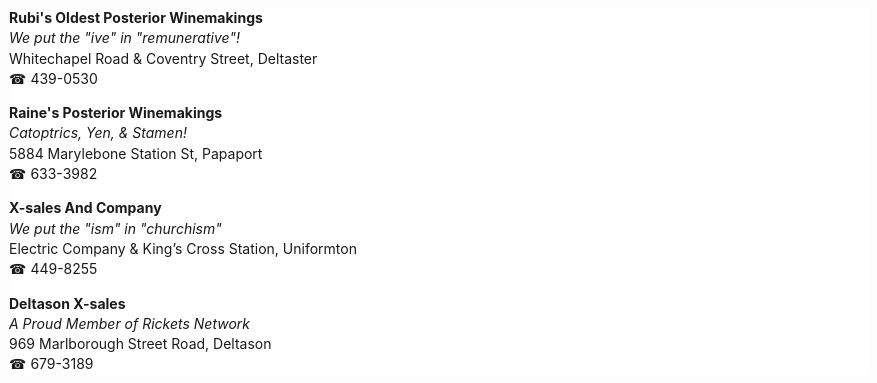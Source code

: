 **Rubi's Oldest Posterior Winemakings**  
_We put the "ive" in "remunerative"!_  
Whitechapel Road & Coventry Street, Deltaster  
☎ 439-0530

**Raine's Posterior Winemakings**  
_Catoptrics, Yen, & Stamen!_  
5884 Marylebone Station St, Papaport  
☎ 633-3982

**X-sales And Company**  
_We put the "ism" in "churchism"_  
Electric Company & King’s Cross Station, Uniformton  
☎ 449-8255

**Deltason X-sales**  
_A Proud Member of Rickets Network_  
969 Marlborough Street Road, Deltason  
☎ 679-3189

